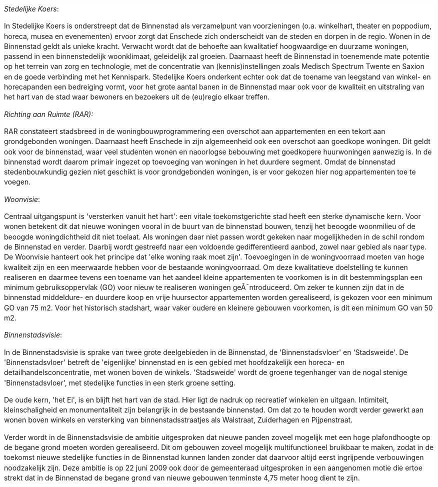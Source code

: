 *Stedelijke Koers*:

In Stedelijke Koers is onderstreept dat de Binnenstad als verzamelpunt van voorzieningen (o.a. winkelhart, theater en poppodium, horeca, musea en evenementen) ervoor zorgt dat Enschede zich onderscheidt van de steden en dorpen in de regio. Wonen in de Binnenstad geldt als unieke kracht. Verwacht wordt dat de behoefte aan kwalitatief hoogwaardige en duurzame woningen, passend in een binnenstedelijk woonklimaat, geleidelijk zal groeien. Daarnaast heeft de Binnenstad in toenemende mate potentie op het terrein van zorg en technologie, met de concentratie van (kennis)instellingen zoals Medisch Spectrum Twente en Saxion en de goede verbinding met het Kennispark. Stedelijke Koers onderkent echter ook dat de toename van leegstand van winkel\- en horecapanden een bedreiging vormt, voor het grote aantal banen in de Binnenstad maar ook voor de kwaliteit en uitstraling van het hart van de stad waar bewoners en bezoekers uit de (eu)regio elkaar treffen.

*Richting aan Ruimte (RAR):*

RAR constateert stadsbreed in de woningbouwprogrammering een overschot aan appartementen en een tekort aan grondgebonden woningen. Daarnaast heeft Enschede in zijn algemeenheid ook een overschot aan goedkope woningen. Dit geldt ook voor de binnenstad, waar veel studenten wonen en naoorlogse bebouwing met goedkopere huurwoningen aanwezig is. In de binnenstad wordt daarom primair ingezet op toevoeging van woningen in het duurdere segment. Omdat de binnenstad stedenbouwkundig gezien niet geschikt is voor grondgebonden woningen, is er voor gekozen hier nog appartementen toe te voegen.

*Woonvisie*:

Centraal uitgangspunt is 'versterken vanuit het hart': een vitale toekomstgerichte stad heeft een sterke dynamische kern. Voor wonen betekent dit dat nieuwe woningen vooral in de buurt van de binnenstad bouwen, tenzij het beoogde woonmilieu of de beoogde woningdichtheid dit niet toelaat. Als woningen daar niet passen wordt gekeken naar mogelijkheden in de schil rondom de Binnenstad en verder. Daarbij wordt gestreefd naar een voldoende gedifferentieerd aanbod, zowel naar gebied als naar type. De Woonvisie hanteert ook het principe dat 'elke woning raak moet zijn'. Toevoegingen in de woningvoorraad moeten van hoge kwaliteit zijn en een meerwaarde hebben voor de bestaande woningvoorraad. Om deze kwalitatieve doelstelling te kunnen realiseren en daarmee tevens een toename van het aandeel kleine appartementen te voorkomen is in dit bestemmingsplan een minimum gebruiksoppervlak (GO) voor nieuw te realiseren woningen geÃ¯ntroduceerd. Om zeker te kunnen zijn dat in de binnenstad middeldure\- en duurdere koop en vrije huursector appartementen worden gerealiseerd, is gekozen voor een minimum GO van 75 m2. Voor het historisch stadshart, waar vaker oudere en kleinere gebouwen voorkomen, is dit een minimum GO van 50 m2.

*Binnenstadsvisie*:

In de Binnenstadsvisie is sprake van twee grote deelgebieden in de Binnenstad, de 'Binnenstadsvloer' en 'Stadsweide'. De 'Binnenstadsvloer' betreft de 'eigenlijke' binnenstad en is een gebied met hoofdzakelijk een horeca\- en detailhandelsconcentratie, met wonen boven de winkels. 'Stadsweide' wordt de groene tegenhanger van de nogal stenige 'Binnenstadsvloer', met stedelijke functies in een sterk groene setting.

De oude kern, 'het Ei', is en blijft het hart van de stad. Hier ligt de nadruk op recreatief winkelen en uitgaan. Intimiteit, kleinschaligheid en monumentaliteit zijn belangrijk in de bestaande binnenstad. Om dat zo te houden wordt verder gewerkt aan wonen boven winkels en versterking van binnenstadsstraatjes als Walstraat, Zuiderhagen en Pijpenstraat.

Verder wordt in de Binnenstadsvisie de ambitie uitgesproken dat nieuwe panden zoveel mogelijk met een hoge plafondhoogte op de begane grond moeten worden gerealiseerd. Dit om gebouwen zoveel mogelijk multifunctioneel bruikbaar te maken, zodat in de toekomst nieuwe stedelijke functies in de Binnenstad kunnen landen zonder dat daarvoor altijd eerst ingrijpende verbouwingen noodzakelijk zijn. Deze ambitie is op 22 juni 2009 ook door de gemeenteraad uitgesproken in een aangenomen motie die ertoe strekt dat in de Binnenstad de begane grond van nieuwe gebouwen tenminste 4,75 meter hoog dient te zijn.
